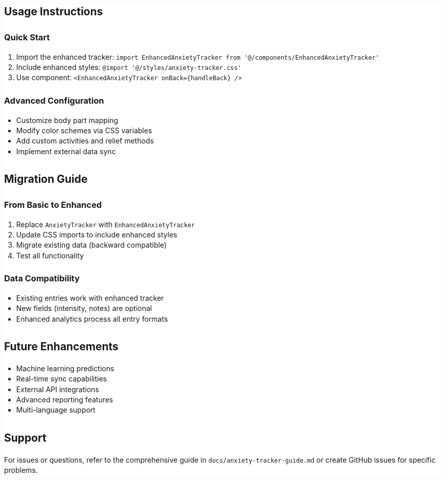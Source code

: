 ## Usage Instructions

### Quick Start
1. Import the enhanced tracker: `import EnhancedAnxietyTracker from '@/components/EnhancedAnxietyTracker'`
2. Include enhanced styles: `@import '@/styles/anxiety-tracker.css'`
3. Use component: `<EnhancedAnxietyTracker onBack={handleBack} />`

### Advanced Configuration
- Customize body part mapping
- Modify color schemes via CSS variables
- Add custom activities and relief methods
- Implement external data sync

## Migration Guide

### From Basic to Enhanced
1. Replace `AnxietyTracker` with `EnhancedAnxietyTracker`
2. Update CSS imports to include enhanced styles
3. Migrate existing data (backward compatible)
4. Test all functionality

### Data Compatibility
- Existing entries work with enhanced tracker
- New fields (intensity, notes) are optional
- Enhanced analytics process all entry formats

## Future Enhancements
- Machine learning predictions
- Real-time sync capabilities
- External API integrations
- Advanced reporting features
- Multi-language support

## Support
For issues or questions, refer to the comprehensive guide in `docs/anxiety-tracker-guide.md` or create GitHub issues for specific problems.